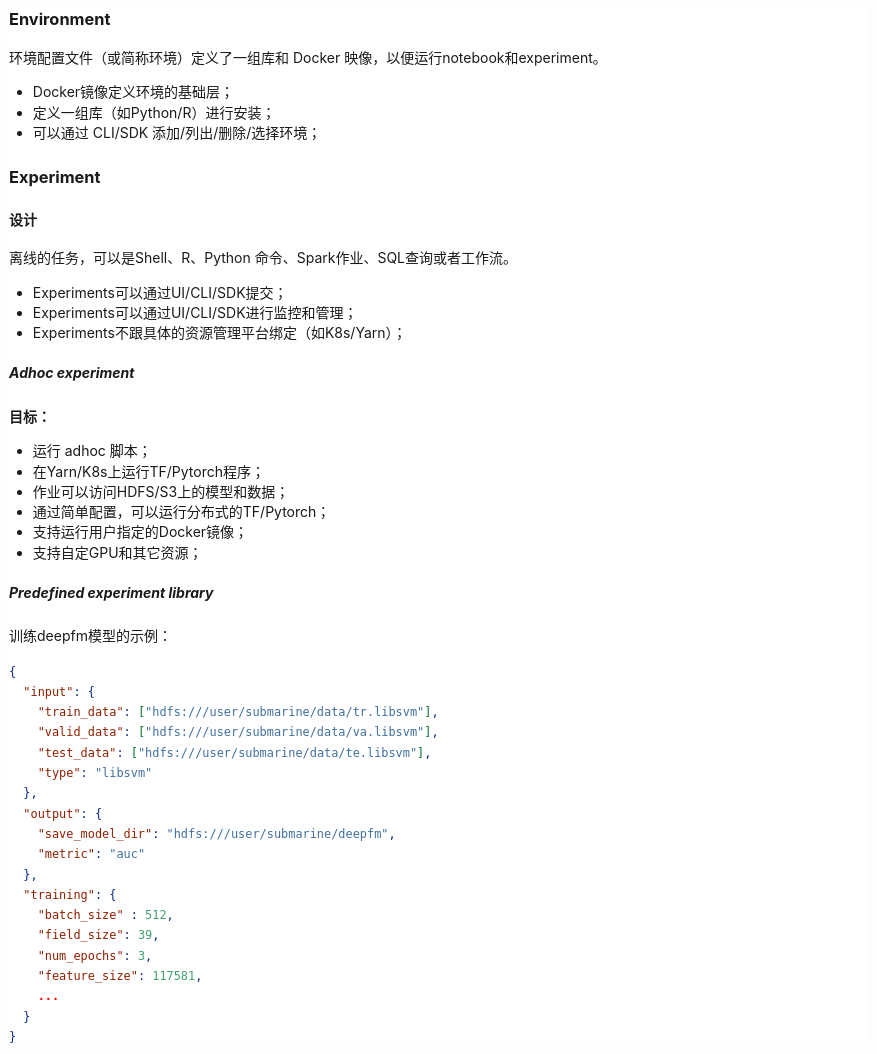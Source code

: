 ### Environment

环境配置文件（或简称环境）定义了一组库和 Docker 映像，以便运行notebook和experiment。

- Docker镜像定义环境的基础层；
- 定义一组库（如Python/R）进行安装；
- 可以通过 CLI/SDK 添加/列出/删除/选择环境；



### Experiment

#### 设计

离线的任务，可以是Shell、R、Python 命令、Spark作业、SQL查询或者工作流。

- Experiments可以通过UI/CLI/SDK提交；
- Experiments可以通过UI/CLI/SDK进行监控和管理；
- Experiments不跟具体的资源管理平台绑定（如K8s/Yarn）；

##### Adhoc experiment

**目标：**

- 运行 adhoc 脚本；
- 在Yarn/K8s上运行TF/Pytorch程序；
- 作业可以访问HDFS/S3上的模型和数据；
- 通过简单配置，可以运行分布式的TF/Pytorch；
- 支持运行用户指定的Docker镜像；
- 支持自定GPU和其它资源；

##### Predefined experiment library

训练deepfm模型的示例：

```json
{
  "input": {
    "train_data": ["hdfs:///user/submarine/data/tr.libsvm"],
    "valid_data": ["hdfs:///user/submarine/data/va.libsvm"],
    "test_data": ["hdfs:///user/submarine/data/te.libsvm"],
    "type": "libsvm"
  },
  "output": {
    "save_model_dir": "hdfs:///user/submarine/deepfm",
    "metric": "auc"
  },
  "training": {
    "batch_size" : 512,
    "field_size": 39,
    "num_epochs": 3,
    "feature_size": 117581,
    ...
  }
}
```
